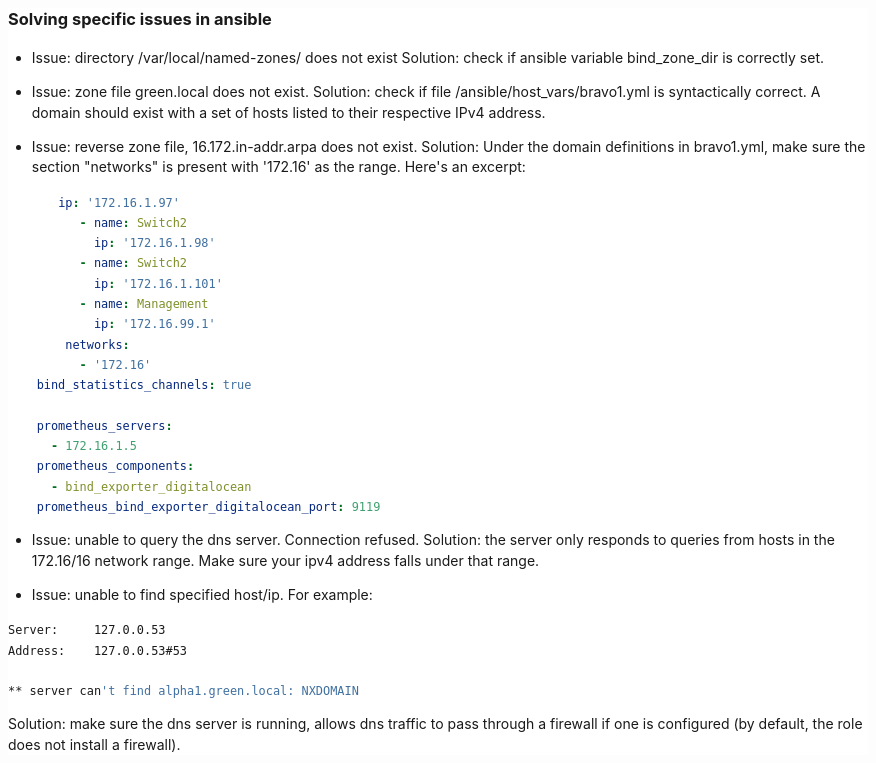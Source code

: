 ### Solving specific issues in ansible

* Issue: directory /var/local/named-zones/ does not exist
Solution: check if ansible variable bind_zone_dir is correctly set.

* Issue: zone file green.local does not exist.
Solution: check if file /ansible/host_vars/bravo1.yml is syntactically correct. A domain should exist with a set of hosts listed to their respective IPv4 address.

* Issue: reverse zone file, 16.172.in-addr.arpa does not exist.
Solution: Under the domain definitions in bravo1.yml, make sure the section "networks" is present with '172.16' as the range. Here's an excerpt:

``` yaml
       ip: '172.16.1.97'
          - name: Switch2
            ip: '172.16.1.98'
          - name: Switch2
            ip: '172.16.1.101'
          - name: Management
            ip: '172.16.99.1'
        networks: 
          - '172.16'
    bind_statistics_channels: true

    prometheus_servers:
      - 172.16.1.5
    prometheus_components:
      - bind_exporter_digitalocean
    prometheus_bind_exporter_digitalocean_port: 9119
```

* Issue: unable to query the dns server. Connection refused.
Solution: the server only responds to queries from hosts in the 172.16/16 network range. Make sure your ipv4 address falls under that range.

* Issue: unable to find specified host/ip. For example:

```bash
Server:		127.0.0.53
Address:	127.0.0.53#53

** server can't find alpha1.green.local: NXDOMAIN

```

Solution: make sure the dns server is running, allows dns traffic to pass through a firewall if one is configured (by default, the role does not install a firewall).